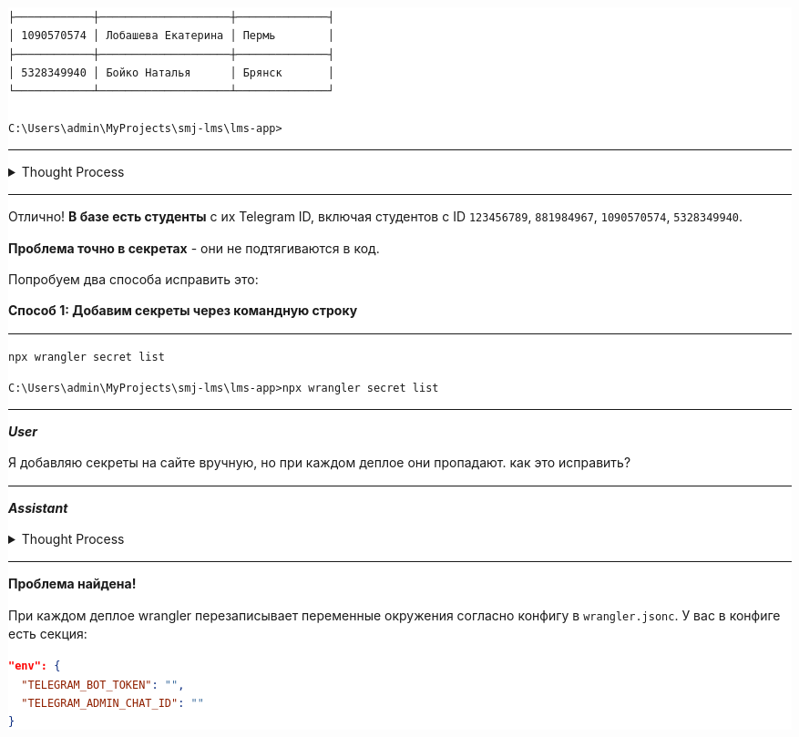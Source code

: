 ```
├────────────┼────────────────────┼──────────────┤
│ 1090570574 │ Лобашева Екатерина │ Пермь        │
├────────────┼────────────────────┼──────────────┤
│ 5328349940 │ Бойко Наталья      │ Брянск       │
└────────────┴────────────────────┴──────────────┘

C:\Users\admin\MyProjects\smj-lms\lms-app>
```

---

<think><details><summary>Thought Process</summary></details></think>

---

Отлично! **В базе есть студенты** с их Telegram ID, включая студентов с ID `123456789`, `881984967`, `1090570574`, `5328349940`.

**Проблема точно в секретах** - они не подтягиваются в код. 

Попробуем два способа исправить это:

**Способ 1: Добавим секреты через командную строку**

---

```bash
npx wrangler secret list
```

```
C:\Users\admin\MyProjects\smj-lms\lms-app>npx wrangler secret list
```

---

_**User**_

Я добавляю секреты на сайте вручную, но при каждом деплое они пропадают. как это исправить?

---

_**Assistant**_

<think><details><summary>Thought Process</summary></details></think>

---

**Проблема найдена!** 

При каждом деплое wrangler перезаписывает переменные окружения согласно конфигу в `wrangler.jsonc`. У вас в конфиге есть секция:

```json
"env": {
  "TELEGRAM_BOT_TOKEN": "",
  "TELEGRAM_ADMIN_CHAT_ID": ""
}
```

